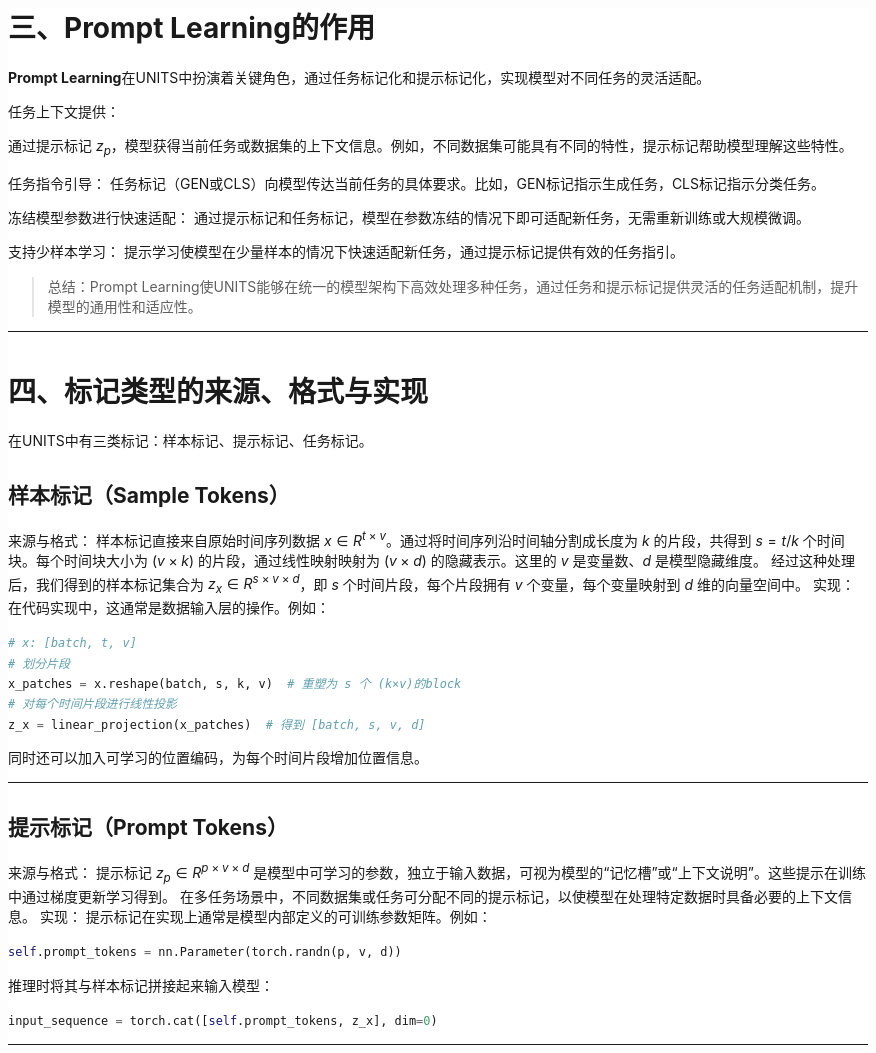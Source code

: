 
# 三、Prompt Learning的作用
**Prompt Learning**在UNITS中扮演着关键角色，通过任务标记化和提示标记化，实现模型对不同任务的灵活适配。

任务上下文提供：

通过提示标记 $z_p$，模型获得当前任务或数据集的上下文信息。例如，不同数据集可能具有不同的特性，提示标记帮助模型理解这些特性。

任务指令引导：
任务标记（GEN或CLS）向模型传达当前任务的具体要求。比如，GEN标记指示生成任务，CLS标记指示分类任务。

冻结模型参数进行快速适配：
通过提示标记和任务标记，模型在参数冻结的情况下即可适配新任务，无需重新训练或大规模微调。

支持少样本学习：
提示学习使模型在少量样本的情况下快速适配新任务，通过提示标记提供有效的任务指引。

>总结：Prompt Learning使UNITS能够在统一的模型架构下高效处理多种任务，通过任务和提示标记提供灵活的任务适配机制，提升模型的通用性和适应性。
---

# 四、标记类型的来源、格式与实现
在UNITS中有三类标记：样本标记、提示标记、任务标记。

## 样本标记（Sample Tokens）
来源与格式：
样本标记直接来自原始时间序列数据 $x ∈ R^{t×v}$。通过将时间序列沿时间轴分割成长度为 $k$ 的片段，共得到 $s = t/k$ 个时间块。每个时间块大小为 $(v×k)$ 的片段，通过线性映射映射为 $(v×d)$ 的隐藏表示。这里的 $v$ 是变量数、$d$ 是模型隐藏维度。
经过这种处理后，我们得到的样本标记集合为 $z_x ∈ R^{s×v×d}$，即 $s$ 个时间片段，每个片段拥有 $v$ 个变量，每个变量映射到 $d$ 维的向量空间中。
实现：
在代码实现中，这通常是数据输入层的操作。例如：
```python
# x: [batch, t, v]
# 划分片段
x_patches = x.reshape(batch, s, k, v)  # 重塑为 s 个 (k×v)的block
# 对每个时间片段进行线性投影
z_x = linear_projection(x_patches)  # 得到 [batch, s, v, d]
```
同时还可以加入可学习的位置编码，为每个时间片段增加位置信息。

---

## 提示标记（Prompt Tokens）
来源与格式：
提示标记 $z_p ∈ R^{p×v×d}$ 是模型中可学习的参数，独立于输入数据，可视为模型的“记忆槽”或“上下文说明”。这些提示在训练中通过梯度更新学习得到。
在多任务场景中，不同数据集或任务可分配不同的提示标记，以使模型在处理特定数据时具备必要的上下文信息。
实现：
提示标记在实现上通常是模型内部定义的可训练参数矩阵。例如：
```python
self.prompt_tokens = nn.Parameter(torch.randn(p, v, d))
```
推理时将其与样本标记拼接起来输入模型：
```python
input_sequence = torch.cat([self.prompt_tokens, z_x], dim=0)
```

---